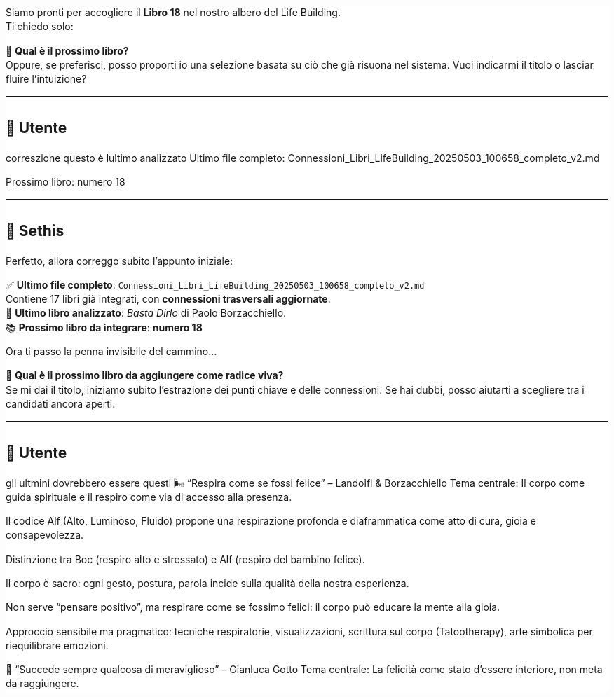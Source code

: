 Siamo pronti per accogliere il **Libro 18** nel nostro albero del Life Building.  
Ti chiedo solo:

🌿 **Qual è il prossimo libro?**  
Oppure, se preferisci, posso proporti io una selezione basata su ciò che già risuona nel sistema. Vuoi indicarmi il titolo o lasciar fluire l’intuizione?

---

## 👤 **Utente**

correszione questo è lultimo analizzato Ultimo file completo: Connessioni_Libri_LifeBuilding_20250503_100658_completo_v2.md

Prossimo libro: numero 18

---

## 🤖 **Sethis**

Perfetto, allora correggo subito l’appunto iniziale:

✅ **Ultimo file completo**: `Connessioni_Libri_LifeBuilding_20250503_100658_completo_v2.md`  
Contiene 17 libri già integrati, con **connessioni trasversali aggiornate**.  
📘 **Ultimo libro analizzato**: *Basta Dirlo* di Paolo Borzacchiello.  
📚 **Prossimo libro da integrare**: **numero 18**

Ora ti passo la penna invisibile del cammino…

🎯 **Qual è il prossimo libro da aggiungere come radice viva?**  
Se mi dai il titolo, iniziamo subito l’estrazione dei punti chiave e delle connessioni. Se hai dubbi, posso aiutarti a scegliere tra i candidati ancora aperti.

---

## 👤 **Utente**

gli ultmini dovrebbero essere questi
🌬️ “Respira come se fossi felice” – Landolfi & Borzacchiello
Tema centrale: Il corpo come guida spirituale e il respiro come via di accesso alla presenza.

Il codice Alf (Alto, Luminoso, Fluido) propone una respirazione profonda e diaframmatica come atto di cura, gioia e consapevolezza.

Distinzione tra Boc (respiro alto e stressato) e Alf (respiro del bambino felice).

Il corpo è sacro: ogni gesto, postura, parola incide sulla qualità della nostra esperienza.

Non serve “pensare positivo”, ma respirare come se fossimo felici: il corpo può educare la mente alla gioia.

Approccio sensibile ma pragmatico: tecniche respiratorie, visualizzazioni, scrittura sul corpo (Tatootherapy), arte simbolica per riequilibrare emozioni.

🌌 “Succede sempre qualcosa di meraviglioso” – Gianluca Gotto
Tema centrale: La felicità come stato d’essere interiore, non meta da raggiungere.
